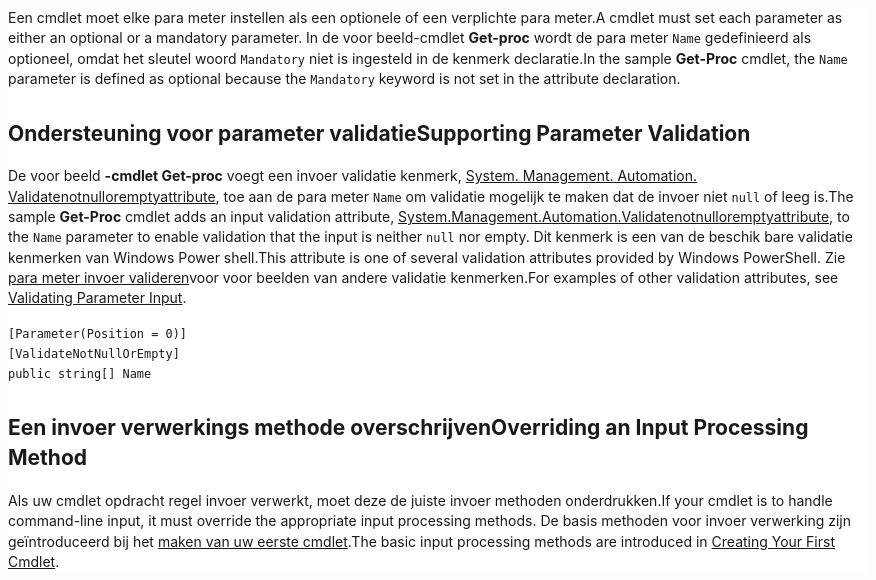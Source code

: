 <span data-ttu-id="692dc-152">Een cmdlet moet elke para meter instellen als een optionele of een verplichte para meter.</span><span class="sxs-lookup"><span data-stu-id="692dc-152">A cmdlet must set each parameter as either an optional or a mandatory parameter.</span></span> <span data-ttu-id="692dc-153">In de voor beeld-cmdlet **Get-proc** wordt de para meter `Name` gedefinieerd als optioneel, omdat het sleutel woord `Mandatory` niet is ingesteld in de kenmerk declaratie.</span><span class="sxs-lookup"><span data-stu-id="692dc-153">In the sample **Get-Proc** cmdlet, the `Name` parameter is defined as optional because the `Mandatory` keyword is not set in the attribute declaration.</span></span>

## <a name="supporting-parameter-validation"></a><span data-ttu-id="692dc-154">Ondersteuning voor parameter validatie</span><span class="sxs-lookup"><span data-stu-id="692dc-154">Supporting Parameter Validation</span></span>

<span data-ttu-id="692dc-155">De voor beeld **-cmdlet Get-proc** voegt een invoer validatie kenmerk, [System. Management. Automation. Validatenotnulloremptyattribute](/dotnet/api/System.Management.Automation.ValidateNotNullOrEmptyAttribute), toe aan de para meter `Name` om validatie mogelijk te maken dat de invoer niet `null` of leeg is.</span><span class="sxs-lookup"><span data-stu-id="692dc-155">The sample **Get-Proc** cmdlet adds an input validation attribute, [System.Management.Automation.Validatenotnulloremptyattribute](/dotnet/api/System.Management.Automation.ValidateNotNullOrEmptyAttribute), to the `Name` parameter to enable validation that the input is neither `null` nor empty.</span></span> <span data-ttu-id="692dc-156">Dit kenmerk is een van de beschik bare validatie kenmerken van Windows Power shell.</span><span class="sxs-lookup"><span data-stu-id="692dc-156">This attribute is one of several validation attributes provided by Windows PowerShell.</span></span> <span data-ttu-id="692dc-157">Zie [para meter invoer valideren](./validating-parameter-input.md)voor voor beelden van andere validatie kenmerken.</span><span class="sxs-lookup"><span data-stu-id="692dc-157">For examples of other validation attributes, see [Validating Parameter Input](./validating-parameter-input.md).</span></span>

```
[Parameter(Position = 0)]
[ValidateNotNullOrEmpty]
public string[] Name
```

## <a name="overriding-an-input-processing-method"></a><span data-ttu-id="692dc-158">Een invoer verwerkings methode overschrijven</span><span class="sxs-lookup"><span data-stu-id="692dc-158">Overriding an Input Processing Method</span></span>

<span data-ttu-id="692dc-159">Als uw cmdlet opdracht regel invoer verwerkt, moet deze de juiste invoer methoden onderdrukken.</span><span class="sxs-lookup"><span data-stu-id="692dc-159">If your cmdlet is to handle command-line input, it must override the appropriate input processing methods.</span></span> <span data-ttu-id="692dc-160">De basis methoden voor invoer verwerking zijn geïntroduceerd bij het [maken van uw eerste cmdlet](./creating-a-cmdlet-without-parameters.md).</span><span class="sxs-lookup"><span data-stu-id="692dc-160">The basic input processing methods are introduced in [Creating Your First Cmdlet](./creating-a-cmdlet-without-parameters.md).</span></span>
